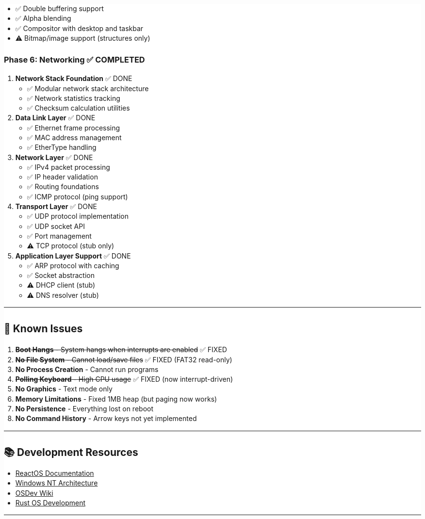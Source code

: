    - ✅ Double buffering support
   - ✅ Alpha blending
   - ✅ Compositor with desktop and taskbar
   - ⚠️ Bitmap/image support (structures only)

### Phase 6: Networking ✅ COMPLETED
1. **Network Stack Foundation** ✅ DONE
   - ✅ Modular network stack architecture
   - ✅ Network statistics tracking
   - ✅ Checksum calculation utilities
2. **Data Link Layer** ✅ DONE
   - ✅ Ethernet frame processing
   - ✅ MAC address management
   - ✅ EtherType handling
3. **Network Layer** ✅ DONE
   - ✅ IPv4 packet processing
   - ✅ IP header validation
   - ✅ Routing foundations
   - ✅ ICMP protocol (ping support)
4. **Transport Layer** ✅ DONE
   - ✅ UDP protocol implementation
   - ✅ UDP socket API
   - ✅ Port management
   - ⚠️ TCP protocol (stub only)
5. **Application Layer Support** ✅ DONE
   - ✅ ARP protocol with caching
   - ✅ Socket abstraction
   - ⚠️ DHCP client (stub)
   - ⚠️ DNS resolver (stub)

---

## 🐛 Known Issues

1. ~~**Boot Hangs** - System hangs when interrupts are enabled~~ ✅ FIXED
2. ~~**No File System** - Cannot load/save files~~ ✅ FIXED (FAT32 read-only)
3. **No Process Creation** - Cannot run programs
4. ~~**Polling Keyboard** - High CPU usage~~ ✅ FIXED (now interrupt-driven)
5. **No Graphics** - Text mode only
6. **Memory Limitations** - Fixed 1MB heap (but paging now works)
7. **No Persistence** - Everything lost on reboot
8. **No Command History** - Arrow keys not yet implemented

---

## 📚 Development Resources

- [ReactOS Documentation](https://reactos.org/wiki)
- [Windows NT Architecture](https://docs.microsoft.com/windows-hardware/drivers/kernel/)
- [OSDev Wiki](https://wiki.osdev.org)
- [Rust OS Development](https://os.phil-opp.com/)

---